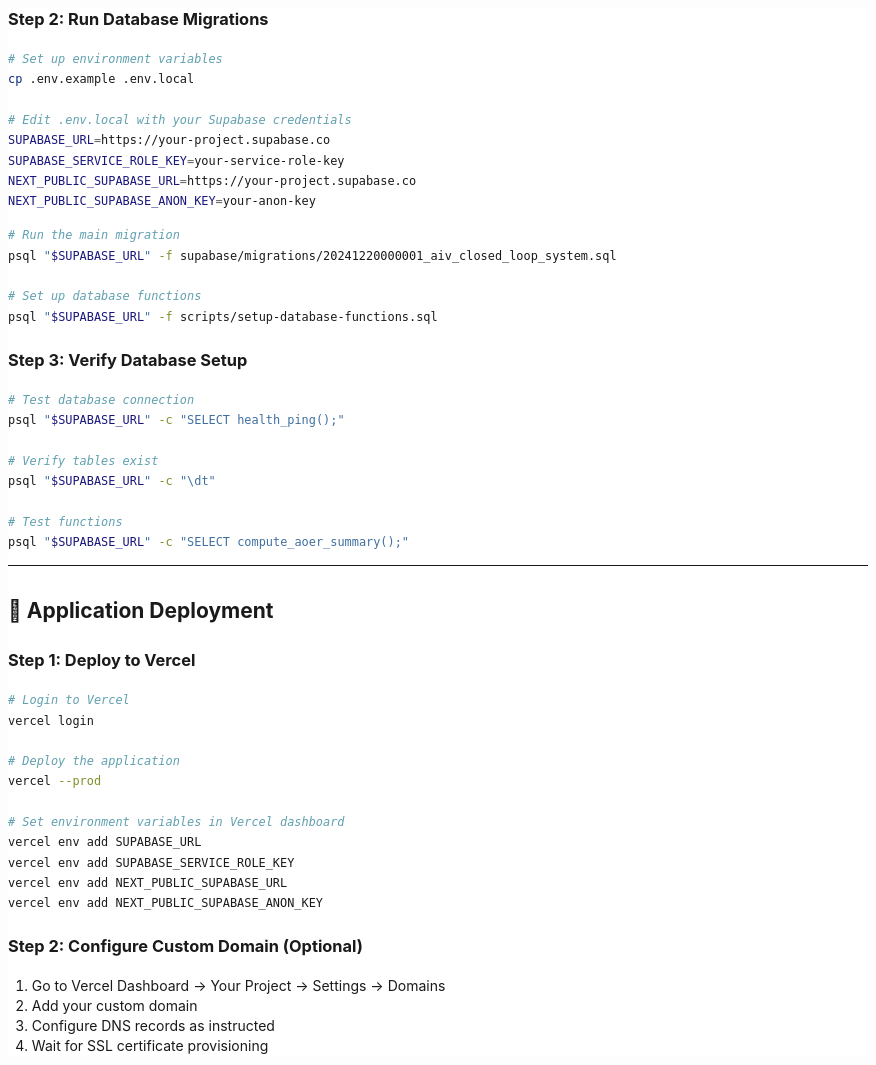 ### Step 2: Run Database Migrations
```bash
# Set up environment variables
cp .env.example .env.local

# Edit .env.local with your Supabase credentials
SUPABASE_URL=https://your-project.supabase.co
SUPABASE_SERVICE_ROLE_KEY=your-service-role-key
NEXT_PUBLIC_SUPABASE_URL=https://your-project.supabase.co
NEXT_PUBLIC_SUPABASE_ANON_KEY=your-anon-key
```

```bash
# Run the main migration
psql "$SUPABASE_URL" -f supabase/migrations/20241220000001_aiv_closed_loop_system.sql

# Set up database functions
psql "$SUPABASE_URL" -f scripts/setup-database-functions.sql
```

### Step 3: Verify Database Setup
```bash
# Test database connection
psql "$SUPABASE_URL" -c "SELECT health_ping();"

# Verify tables exist
psql "$SUPABASE_URL" -c "\dt"

# Test functions
psql "$SUPABASE_URL" -c "SELECT compute_aoer_summary();"
```

---

## 🚀 Application Deployment

### Step 1: Deploy to Vercel
```bash
# Login to Vercel
vercel login

# Deploy the application
vercel --prod

# Set environment variables in Vercel dashboard
vercel env add SUPABASE_URL
vercel env add SUPABASE_SERVICE_ROLE_KEY
vercel env add NEXT_PUBLIC_SUPABASE_URL
vercel env add NEXT_PUBLIC_SUPABASE_ANON_KEY
```

### Step 2: Configure Custom Domain (Optional)
1. Go to Vercel Dashboard → Your Project → Settings → Domains
2. Add your custom domain
3. Configure DNS records as instructed
4. Wait for SSL certificate provisioning
